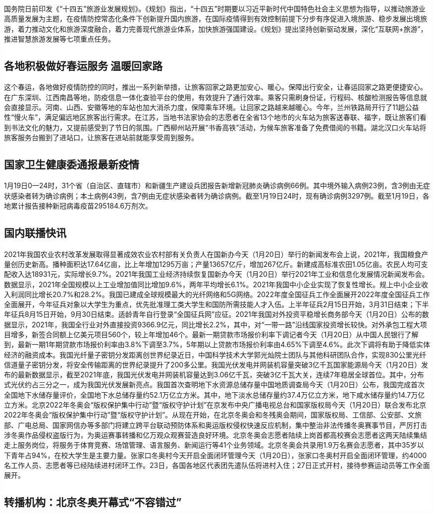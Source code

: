 国务院日前印发《“十四五”旅游业发展规划》。《规划》指出，“十四五”时期要以习近平新时代中国特色社会主义思想为指导，以推动旅游业高质量发展为主题，在疫情防控常态化条件下创新提升国内旅游，在国际疫情得到有效控制前提下分步有序促进入境旅游、稳步发展出境旅游，着力推动文化和旅游深度融合，着力完善现代旅游业体系，加快旅游强国建设。《规划》提出坚持创新驱动发展，深化“互联网+旅游”，推进智慧旅游发展等七项重点任务。


## 各地积极做好春运服务 温暖回家路


这个春运，各地做好疫情防控的同时，推出一系列新举措，让旅客回家之路更加安心、暖心。保障出行安全，让春运回家之路更便捷安心。在广东深圳、江西南昌等地，防疫信息一体化查验平台的使用，有效提升了通行效率。乘客只需刷身份证，行程码、核酸检测报告等信息就会直接显示。河南、山西、安徽等地的车站也加大消杀力度，保障乘车环境。让回家之路越来越暖心。今年，兰州铁路局开行了11趟公益性“慢火车”，满足偏远地区旅客出行需求。在江苏，当地书法家协会的志愿者在全省13个地市的火车站为旅客送春联、福字，既让旅客们看到书法文化的魅力，又提前感受到了节日的氛围。广西柳州站开展“书香高铁”活动，为候车旅客准备了免费借阅的书籍。湖北汉口火车站将旅客服务台搬到了进站口，让旅客在进站前就能享受周到服务。


## 国家卫生健康委通报最新疫情


1月19日0—24时，31个省（自治区、直辖市）和新疆生产建设兵团报告新增新冠肺炎确诊病例66例。其中境外输入病例23例，含3例由无症状感染者转为确诊病例；本土病例43例，含7例由无症状感染者转为确诊病例。截至1月19日24时，现有确诊病例3297例。截至1月19日，各地累计报告接种新冠病毒疫苗295184.6万剂次。


## 国内联播快讯


2021年我国农业农村改革发展取得显著成效农业农村部有关负责人在国新办今天（1月20日）举行的新闻发布会上说，2021年，我国粮食产量创历史新高。播种面积达17.64亿亩，比上年增加1295万亩；产量13657亿斤，增加267亿斤。新建成高标准农田1.05亿亩。农民人均可支配收入达18931元，实际增长9.7%。2021年我国工业经济持续恢复国新办今天（1月20日）举行2021年工业和信息化发展情况新闻发布会。数据显示，2021年全国规模以上工业增加值同比增加9.6%，两年平均增长6.1%。2021年我国中小企业实现了恢复性增长。规上中小企业收入利润同比增长20.7%和28.2%。我国已建成全球规模最大的光纤网络和5G网络。2022年度全国征兵工作全面展开2022年度全国征兵工作全面展开，今年征兵对象以大学生为重点，优先批准理工类大学生和国防所需技能人才入伍。上半年征兵2月15日开始，3月31日结束；下半年征兵8月15日开始，9月30日结束。适龄青年自行登录“全国征兵网”应征。2021年我国对外投资平稳增长商务部今天（1月20日）公布的数据显示，2021年，我国全行业对外直接投资9366.9亿元，同比增长2.2%，其中，对“一带一路”沿线国家投资增长较快。对外承包工程大项目增多，新签合同额上亿美元项目560个，较上年增加46个。最新一期贷款市场报价利率下调记者今天（1月20日）从中国人民银行了解到，最新一期1年期贷款市场报价利率由3.8%下调至3.7%，5年期以上贷款市场报价利率由4.65%下调至4.6%。此次下调将有助于降低实体经济的融资成本。我国光纤量子密钥分发距离创世界纪录近日，中国科学技术大学郭光灿院士团队与其他科研团队合作，实现830公里光纤信道量子密钥分发，将安全传输距离的世界纪录提升了200多公里。我国光伏发电并网装机容量突破3亿千瓦国家能源局今天（1月20日）发布的最新数据显示，截至2021年底，我国光伏发电并网装机容量达到3.06亿千瓦，突破3亿千瓦大关，连续7年稳居全球首位。其中，分布式光伏约占三分之一，成为我国光伏发展新亮点。我国首次查明地下水资源总储存量中国地质调查局今天（1月20日）公布，我国完成首次全国地下水储存量评价，全国地下水总储存量约52.1万亿立方米。其中，地下淡水总储存量约37.4万亿立方米，地下咸水储存量约14.7万亿立方米。北京2022年冬奥会“版权保护集中行动”暨“版权守护计划”在京发布中央广播电视总台和国家版权局今天（1月20日）联合发布北京2022年冬奥会“版权保护集中行动”暨“版权守护计划”。从现在开始，在北京冬奥会和冬残奥会期间，国家版权局、工信部、公安部、文旅部、广电总局、国家网信办等多部门将建立跨平台联动预防体系和奥运版权侵权快速反应机制，集中整治非法传播冬奥赛事节目，严厉打击涉冬奥作品侵权盗版行为，为奥运赛事转播和亿万观众观赛营造良好环境。北京冬奥会志愿者陆续上岗首都高校赛会志愿者这两天陆续集结走上服务岗位，将服务于体育竞赛、场馆管理、语言服务、新闻运行等41个业务领域。北京冬奥会共录用1.9万名赛会志愿者，其中35岁以下青年占94%，在校大学生是主要力量。张家口冬奥村今天开启全面闭环管理今天（1月20日），张家口冬奥村开启全面闭环管理，约4000名工作人员、志愿者等已经陆续进村闭环工作。23日，各国各地区代表团先遣队伍将进村入住；27日正式开村，接待参赛运动员等工作全面展开。


## 转播机构：北京冬奥开幕式“不容错过”


